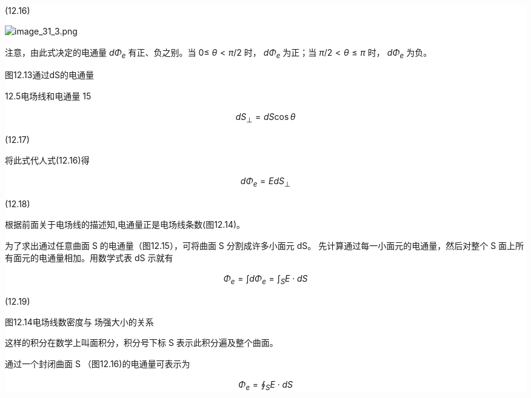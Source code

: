 



(12.16)



![image_31_3.png](imgs/image_31_3.png)





注意，由此式决定的电通量 $d\Phi_{e}$ 有正、负之别。当 $0\leqslant$ $\theta<\pi/2$ 时， $d\Phi_{e}$ 为正；当 $\pi/2<\theta\leqslant\pi$ 时， $d\Phi_{e}$ 为负。 



图12.13通过dS的电通量

12.5电场线和电通量        15



$$dS_{\perp}= dS\cos\theta$$





(12.17)



将此式代人式(12.16)得



$$d\Phi_{e}=E dS_{\perp}$$





(12.18)



根据前面关于电场线的描述知,电通量正是电场线条数(图12.14)。 

为了求出通过任意曲面 S 的电通量（图12.15），可将曲面 S 分割成许多小面元 dS。 先计算通过每一小面元的电通量，然后对整个 S 面上所有面元的电通量相加。用数学式表 dS 示就有 



$$\Phi_{e}=\int d\Phi_{e}=\int_{S}E\cdot dS$$





(12.19)



图12.14电场线数密度与 场强大小的关系



这样的积分在数学上叫面积分，积分号下标 S 表示此积分遍及整个曲面。

 通过一个封闭曲面 S （图12.16)的电通量可表示为 



$$\Phi_{e}=\oint_{S}E\cdot dS$$
